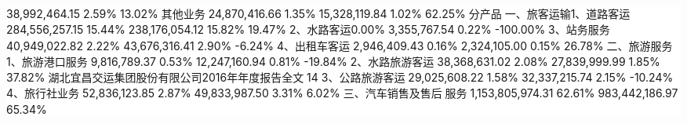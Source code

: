 38,992,464.15
2.59%
13.02%
其他业务
24,870,416.66
1.35%
15,328,119.84
1.02%
62.25%
分产品
一、旅客运输1、道路客运
284,556,257.15
15.44%
238,176,054.12
15.82%
19.47%
2、水路客运0.00%
3,355,767.54
0.22%
-100.00%
3、站务服务
40,949,022.82
2.22%
43,676,316.41
2.90%
-6.24%
4、出租车客运
2,946,409.43
0.16%
2,324,105.00
0.15%
26.78%
二、旅游服务1、旅游港口服务
9,816,789.37
0.53%
12,247,160.94
0.81%
-19.84%
2、水路旅游客运
38,368,631.02
2.08%
27,839,999.99
1.85%
37.82%
湖北宜昌交运集团股份有限公司2016年年度报告全文
14
3、公路旅游客运
29,025,608.22
1.58%
32,337,215.74
2.15%
-10.24%
4、旅行社业务
52,836,123.85
2.87%
49,833,987.50
3.31%
6.02%
三、汽车销售及售后
服务
1,153,805,974.31
62.61%
983,442,186.97
65.34%